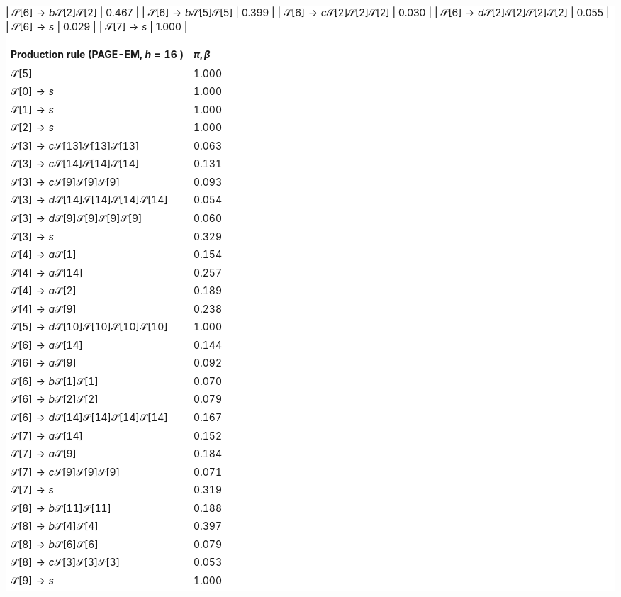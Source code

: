 | $\mathcal{S}[6] \rightarrow b \mathcal{S}[2] \mathcal{S}[2]$ | 0.467 |
| $\mathcal{S}[6] \rightarrow b \mathcal{S}[5] \mathcal{S}[5]$ | 0.399 |
| $\mathcal{S}[6] \rightarrow c \mathcal{S}[2] \mathcal{S}[2] \mathcal{S}[2]$ | 0.030 |
| $\mathcal{S}[6] \rightarrow d \mathcal{S}[2] \mathcal{S}[2] \mathcal{S}[2] \mathcal{S}[2]$ | 0.055 |
| $\mathcal{S}[6] \rightarrow s$ | 0.029 |
| $\mathcal{S}[7] \rightarrow s$ | 1.000 |


| Production rule (PAGE-EM, $h=16$ ) | $\pi, \beta$ |
| :-- | :-- |
| $\mathcal{S}[5]$ | 1.000 |
| $\mathcal{S}[0] \rightarrow s$ | 1.000 |
| $\mathcal{S}[1] \rightarrow s$ | 1.000 |
| $\mathcal{S}[2] \rightarrow s$ | 1.000 |
| $\mathcal{S}[3] \rightarrow c \mathcal{S}[13] \mathcal{S}[13] \mathcal{S}[13]$ | 0.063 |
| $\mathcal{S}[3] \rightarrow c \mathcal{S}[14] \mathcal{S}[14] \mathcal{S}[14]$ | 0.131 |
| $\mathcal{S}[3] \rightarrow c \mathcal{S}[9] \mathcal{S}[9] \mathcal{S}[9]$ | 0.093 |
| $\mathcal{S}[3] \rightarrow d \mathcal{S}[14] \mathcal{S}[14] \mathcal{S}[14] \mathcal{S}[14]$ | 0.054 |
| $\mathcal{S}[3] \rightarrow d \mathcal{S}[9] \mathcal{S}[9] \mathcal{S}[9] \mathcal{S}[9]$ | 0.060 |
| $\mathcal{S}[3] \rightarrow s$ | 0.329 |
| $\mathcal{S}[4] \rightarrow a \mathcal{S}[1]$ | 0.154 |
| $\mathcal{S}[4] \rightarrow a \mathcal{S}[14]$ | 0.257 |
| $\mathcal{S}[4] \rightarrow a \mathcal{S}[2]$ | 0.189 |
| $\mathcal{S}[4] \rightarrow a \mathcal{S}[9]$ | 0.238 |
| $\mathcal{S}[5] \rightarrow d \mathcal{S}[10] \mathcal{S}[10] \mathcal{S}[10] \mathcal{S}[10]$ | 1.000 |
| $\mathcal{S}[6] \rightarrow a \mathcal{S}[14]$ | 0.144 |
| $\mathcal{S}[6] \rightarrow a \mathcal{S}[9]$ | 0.092 |
| $\mathcal{S}[6] \rightarrow b \mathcal{S}[1] \mathcal{S}[1]$ | 0.070 |
| $\mathcal{S}[6] \rightarrow b \mathcal{S}[2] \mathcal{S}[2]$ | 0.079 |
| $\mathcal{S}[6] \rightarrow d \mathcal{S}[14] \mathcal{S}[14] \mathcal{S}[14] \mathcal{S}[14]$ | 0.167 |
| $\mathcal{S}[7] \rightarrow a \mathcal{S}[14]$ | 0.152 |
| $\mathcal{S}[7] \rightarrow a \mathcal{S}[9]$ | 0.184 |
| $\mathcal{S}[7] \rightarrow c \mathcal{S}[9] \mathcal{S}[9] \mathcal{S}[9]$ | 0.071 |
| $\mathcal{S}[7] \rightarrow s$ | 0.319 |
| $\mathcal{S}[8] \rightarrow b \mathcal{S}[11] \mathcal{S}[11]$ | 0.188 |
| $\mathcal{S}[8] \rightarrow b \mathcal{S}[4] \mathcal{S}[4]$ | 0.397 |
| $\mathcal{S}[8] \rightarrow b \mathcal{S}[6] \mathcal{S}[6]$ | 0.079 |
| $\mathcal{S}[8] \rightarrow c \mathcal{S}[3] \mathcal{S}[3] \mathcal{S}[3]$ | 0.053 |
| $\mathcal{S}[9] \rightarrow s$ | 1.000 |

[^0]:    Manuscript received March 3, 2008; revised September 11, 2008 and December 29, 2008; accepted December 29, 2008. First version published July 28, 2009; current version published August 14, 2009.
[^0]:    ${ }^{1}$ Dirichlet priors are used for computational reasons. Because the Dirichlet distribution is a conjugate prior in this case, the posterior distribution can be calculated in closed form [4].
[^0]:    ${ }^{2}$ Note that parameters $\widetilde{\beta}$ and $\widetilde{\pi}$ are not normalized.